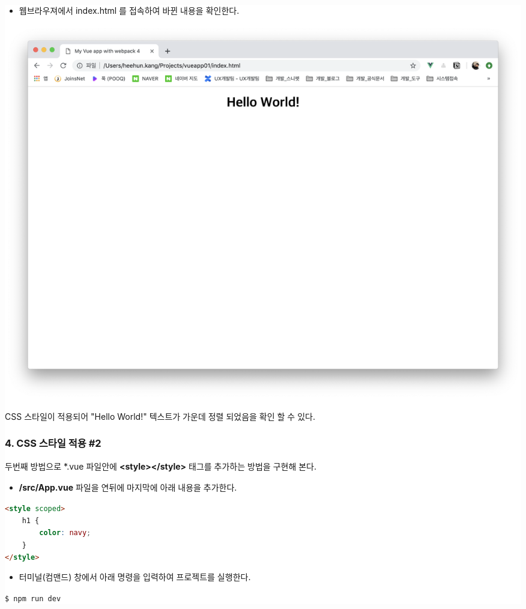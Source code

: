 * 웹브라우져에서 index.html 를 접속하여 바뀐 내용을 확인한다.

![CSS 스타일이 적용된 결과 화면](/assets/images/scratch_vuejs_03.png)

CSS 스타일이 적용되어 "Hello World!" 텍스트가 가운데 정렬 되었음을 확인 할 수 있다.

### 4. CSS 스타일 적용 #2

두번째 방법으로 *.vue 파일안에 **&lt;style&gt;&lt;/style&gt;** 태그를 추가하는 방법을 구현해 본다.

* **/src/App.vue** 파일을 연뒤에 마지막에 아래 내용을 추가한다.

```html
<style scoped>
    h1 {
        color: navy;
    }
</style>
```

* 터미널(컴맨드) 창에서 아래 명령을 입력하여 프로젝트를 실행한다.

```shell
$ npm run dev
```
